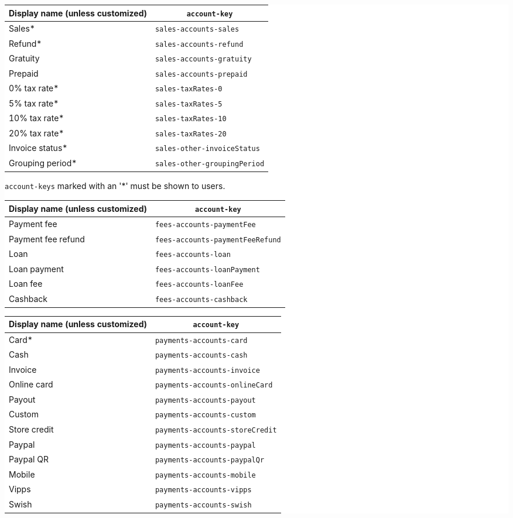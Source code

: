 <Tabs>
   <TabItem value="stage3" label="Stage 3: Sales">  

   | Display name (unless customized) | `account-key`                |
   |----------------------------------|----------------------------|
   | Sales*                           | `sales-accounts-sales`       |
   | Refund*                          | `sales-accounts-refund`      |
   | Gratuity                         | `sales-accounts-gratuity`    |
   | Prepaid                          | `sales-accounts-prepaid`     |
   | 0% tax rate*                     | `sales-taxRates-0`           |
   | 5% tax rate*                     | `sales-taxRates-5`           |
   | 10% tax rate*                    | `sales-taxRates-10`          |
   | 20% tax rate*                    | `sales-taxRates-20`          |
   | Invoice status*                  | `sales-other-invoiceStatus`  |
   | Grouping period*                 | `sales-other-groupingPeriod` |  

   `account-keys` marked with an '*' must be shown to users.
   </TabItem>

   <TabItem value="stage4" label="Stage 4: Fees">  

   | Display name (unless customized) | `account-key`                   |
   |----------------------------------|--------------------------------|
   | Payment fee                      | `fees-accounts-paymentFee`       |
   | Payment fee refund               | `fees-accounts-paymentFeeRefund` |
   | Loan                             | `fees-accounts-loan`             |
   | Loan payment                     | `fees-accounts-loanPayment`      |
   | Loan fee                         | `fees-accounts-loanFee`          |
   | Cashback                         | `fees-accounts-cashback`         |
   </TabItem>

   <TabItem value="stage5" label="Stage 5: Payments">  

   | Display name (unless customized) | `account-key`                     |
   |----------------------------------|----------------------------------|
   | Card*                            | `payments-accounts-card`           |
   | Cash                             | `payments-accounts-cash`           |
   | Invoice                          | `payments-accounts-invoice`        |
   | Online card                      | `payments-accounts-onlineCard`     |
   | Payout                           | `payments-accounts-payout`         |
   | Custom                           | `payments-accounts-custom`         |
   | Store credit                     | `payments-accounts-storeCredit`    |
   | Paypal                           | `payments-accounts-paypal`         |
   | Paypal QR                        | `payments-accounts-paypalQr`       |
   | Mobile                           | `payments-accounts-mobile`         |
   | Vipps                            | `payments-accounts-vipps`          |
   | Swish                            | `payments-accounts-swish`          |